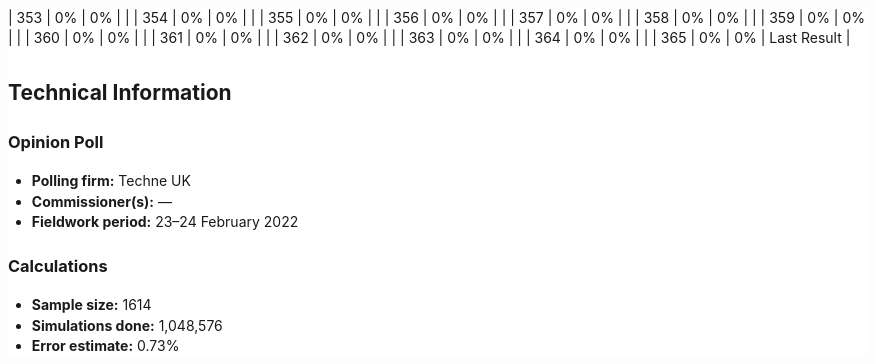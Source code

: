 | 353 | 0% | 0% |  |
| 354 | 0% | 0% |  |
| 355 | 0% | 0% |  |
| 356 | 0% | 0% |  |
| 357 | 0% | 0% |  |
| 358 | 0% | 0% |  |
| 359 | 0% | 0% |  |
| 360 | 0% | 0% |  |
| 361 | 0% | 0% |  |
| 362 | 0% | 0% |  |
| 363 | 0% | 0% |  |
| 364 | 0% | 0% |  |
| 365 | 0% | 0% | Last Result |


## Technical Information

### Opinion Poll

+ **Polling firm:** Techne UK
+ **Commissioner(s):** —
+ **Fieldwork period:** 23–24 February 2022

### Calculations

+ **Sample size:** 1614
+ **Simulations done:** 1,048,576
+ **Error estimate:** 0.73%

